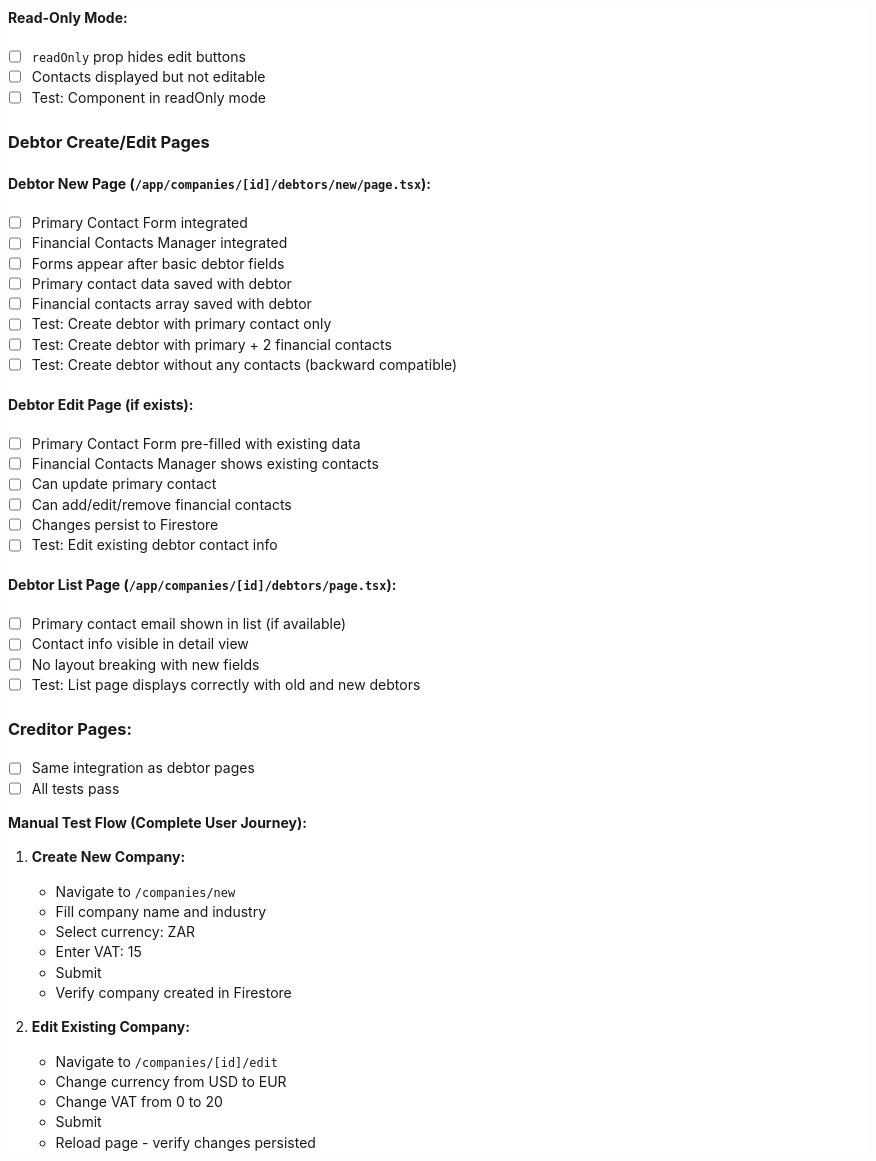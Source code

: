 #### Read-Only Mode:
- [ ] `readOnly` prop hides edit buttons
- [ ] Contacts displayed but not editable
- [ ] Test: Component in readOnly mode

### Debtor Create/Edit Pages

#### Debtor New Page (`/app/companies/[id]/debtors/new/page.tsx`):
- [ ] Primary Contact Form integrated
- [ ] Financial Contacts Manager integrated
- [ ] Forms appear after basic debtor fields
- [ ] Primary contact data saved with debtor
- [ ] Financial contacts array saved with debtor
- [ ] Test: Create debtor with primary contact only
- [ ] Test: Create debtor with primary + 2 financial contacts
- [ ] Test: Create debtor without any contacts (backward compatible)

#### Debtor Edit Page (if exists):
- [ ] Primary Contact Form pre-filled with existing data
- [ ] Financial Contacts Manager shows existing contacts
- [ ] Can update primary contact
- [ ] Can add/edit/remove financial contacts
- [ ] Changes persist to Firestore
- [ ] Test: Edit existing debtor contact info

#### Debtor List Page (`/app/companies/[id]/debtors/page.tsx`):
- [ ] Primary contact email shown in list (if available)
- [ ] Contact info visible in detail view
- [ ] No layout breaking with new fields
- [ ] Test: List page displays correctly with old and new debtors

### Creditor Pages:
- [ ] Same integration as debtor pages
- [ ] All tests pass

**Manual Test Flow (Complete User Journey):**

1. **Create New Company:**
   - Navigate to `/companies/new`
   - Fill company name and industry
   - Select currency: ZAR
   - Enter VAT: 15
   - Submit
   - Verify company created in Firestore

2. **Edit Existing Company:**
   - Navigate to `/companies/[id]/edit`
   - Change currency from USD to EUR
   - Change VAT from 0 to 20
   - Submit
   - Reload page - verify changes persisted
